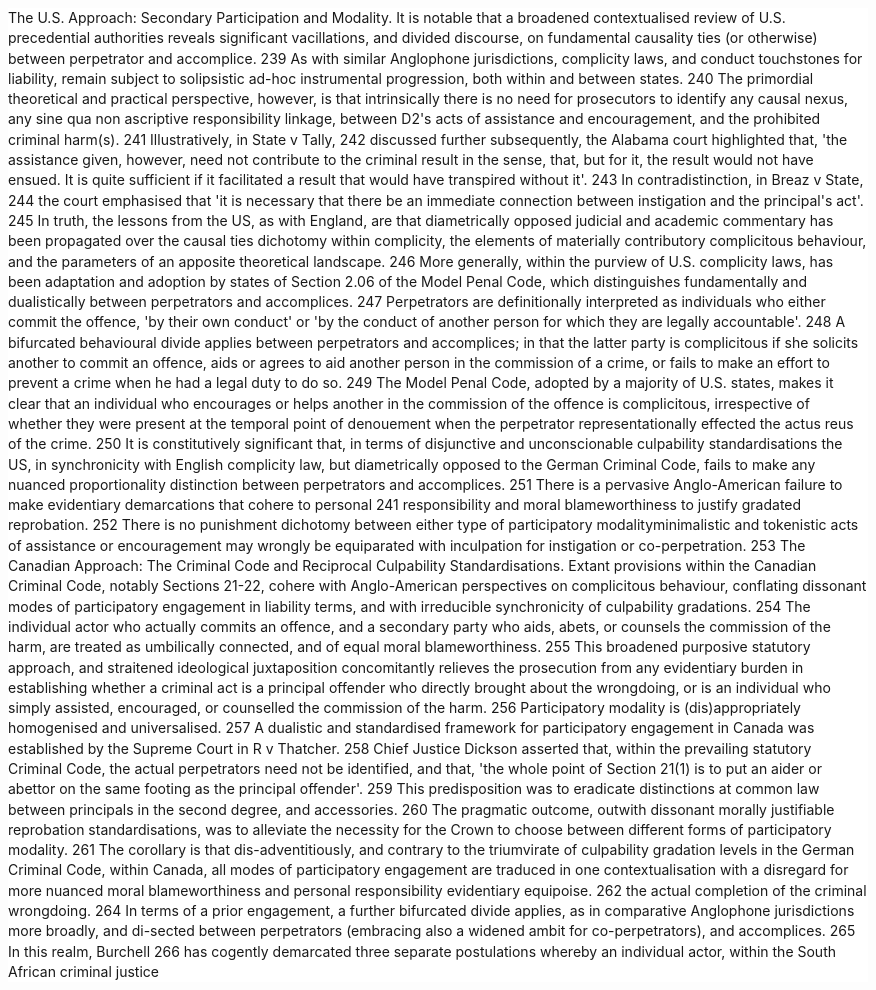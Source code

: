The U.S. Approach: Secondary Participation and Modality. It is notable that a broadened contextualised review of U.S. precedential authorities reveals significant vacillations, and divided discourse, on fundamental causality ties (or otherwise) between perpetrator and accomplice. 239 As with similar Anglophone jurisdictions, complicity laws, and conduct touchstones for liability, remain subject to solipsistic ad-hoc instrumental progression, both within and between states. 240 The primordial theoretical and practical perspective, however, is that intrinsically there is no need for prosecutors to identify any causal nexus, any sine qua non ascriptive responsibility linkage, between D2's acts of assistance and encouragement, and the prohibited criminal harm(s). 241 Illustratively, in State v Tally, 242 discussed further subsequently, the Alabama court highlighted that, 'the assistance given, however, need not contribute to the criminal result in the sense, that, but for it, the result would not have ensued. It is quite sufficient if it facilitated a result that would have transpired without it'. 243 In contradistinction, in Breaz v State, 244 the court emphasised that 'it is necessary that there be an immediate connection between instigation and the principal's act'. 245 In truth, the lessons from the US, as with England, are that diametrically opposed judicial and academic commentary has been propagated over the causal ties dichotomy within complicity, the elements of materially contributory complicitous behaviour, and the parameters of an apposite theoretical landscape. 246 More generally, within the purview of U.S. complicity laws, has been adaptation and adoption by states of Section 2.06 of the Model Penal Code, which distinguishes fundamentally and dualistically between perpetrators and accomplices. 247 Perpetrators are definitionally interpreted as individuals who either commit the offence, 'by their own conduct' or 'by the conduct of another person for which they are legally accountable'. 248 A bifurcated behavioural divide applies between perpetrators and accomplices; in that the latter party is complicitous if she solicits another to commit an offence, aids or agrees to aid another person in the commission of a crime, or fails to make an effort to prevent a crime when he had a legal duty to do so. 249 The Model Penal Code, adopted by a majority of U.S. states, makes it clear that an individual who encourages or helps another in the commission of the offence is complicitous, irrespective of whether they were present at the temporal point of denouement when the perpetrator representationally effected the actus reus of the crime. 250 It is constitutively significant that, in terms of disjunctive and unconscionable culpability standardisations the US, in synchronicity with English complicity law, but diametrically opposed to the German Criminal Code, fails to make any nuanced proportionality distinction between perpetrators and accomplices. 251 There is a pervasive Anglo-American failure to make evidentiary demarcations that cohere to personal 241 responsibility and moral blameworthiness to justify gradated reprobation. 252 There is no punishment dichotomy between either type of participatory modalityminimalistic and tokenistic acts of assistance or encouragement may wrongly be equiparated with inculpation for instigation or co-perpetration. 253 The Canadian Approach: The Criminal Code and Reciprocal Culpability Standardisations. Extant provisions within the Canadian Criminal Code, notably Sections 21-22, cohere with Anglo-American perspectives on complicitous behaviour, conflating dissonant modes of participatory engagement in liability terms, and with irreducible synchronicity of culpability gradations. 254 The individual actor who actually commits an offence, and a secondary party who aids, abets, or counsels the commission of the harm, are treated as umbilically connected, and of equal moral blameworthiness. 255 This broadened purposive statutory approach, and straitened ideological juxtaposition concomitantly relieves the prosecution from any evidentiary burden in establishing whether a criminal act is a principal offender who directly brought about the wrongdoing, or is an individual who simply assisted, encouraged, or counselled the commission of the harm. 256 Participatory modality is (dis)appropriately homogenised and universalised. 257 A dualistic and standardised framework for participatory engagement in Canada was established by the Supreme Court in R v Thatcher. 258 Chief Justice Dickson asserted that, within the prevailing statutory Criminal Code, the actual perpetrators need not be identified, and that, 'the whole point of Section 21(1) is to put an aider or abettor on the same footing as the principal offender'. 259 This predisposition was to eradicate distinctions at common law between principals in the second degree, and accessories. 260 The pragmatic outcome, outwith dissonant morally justifiable reprobation standardisations, was to alleviate the necessity for the Crown to choose between different forms of participatory modality. 261 The corollary is that dis-adventitiously, and contrary to the triumvirate of culpability gradation levels in the German Criminal Code, within Canada, all modes of participatory engagement are traduced in one contextualisation with a disregard for more nuanced moral blameworthiness and personal responsibility evidentiary equipoise. 262 the actual completion of the criminal wrongdoing. 264 In terms of a prior engagement, a further bifurcated divide applies, as in comparative Anglophone jurisdictions more broadly, and di-sected between perpetrators (embracing also a widened ambit for co-perpetrators), and accomplices. 265 In this realm, Burchell 266 has cogently demarcated three separate postulations whereby an individual actor, within the South African criminal justice